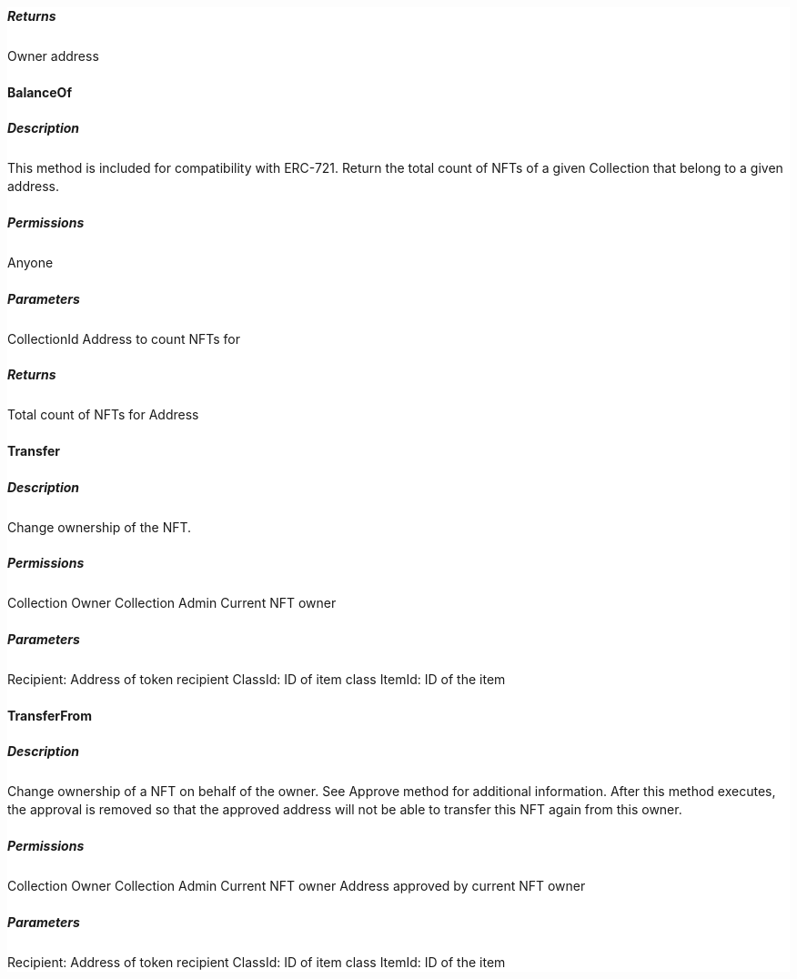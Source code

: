##### Returns
Owner address

#### BalanceOf

##### Description
This method is included for compatibility with ERC-721. Return the total count of NFTs of a given Collection that belong to a given address. 

##### Permissions
Anyone

##### Parameters
CollectionId
Address to count NFTs for

##### Returns
Total count of NFTs for Address


#### Transfer

##### Description
Change ownership of the NFT.

##### Permissions
Collection Owner
Collection Admin
Current NFT owner

##### Parameters
Recipient: Address of token recipient
ClassId: ID of item class
ItemId: ID of the item

#### TransferFrom

##### Description
Change ownership of a NFT on behalf of the owner. See Approve method for additional information. After this method executes, the approval is removed so that the approved address will not be able to transfer this NFT again from this owner.

##### Permissions
Collection Owner
Collection Admin
Current NFT owner
Address approved by current NFT owner

##### Parameters
Recipient: Address of token recipient
ClassId: ID of item class
ItemId: ID of the item
